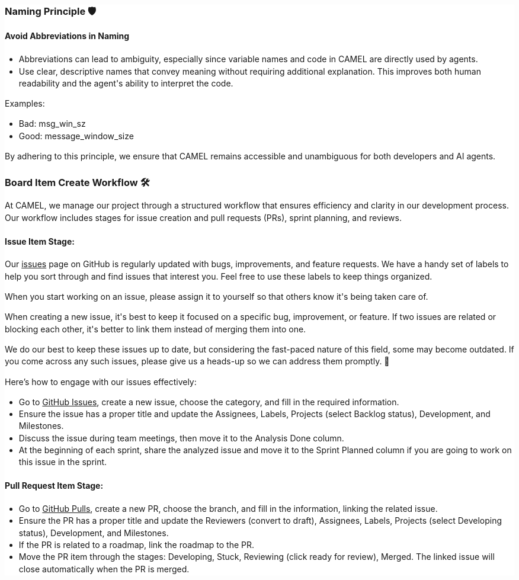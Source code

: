 ### Naming Principle 🛡️
#### Avoid Abbreviations in Naming
- Abbreviations can lead to ambiguity, especially since variable names and code in CAMEL are directly used by agents.
- Use clear, descriptive names that convey meaning without requiring additional explanation. This improves both human readability and the agent's ability to interpret the code.

Examples:

- Bad: msg_win_sz
- Good: message_window_size

By adhering to this principle, we ensure that CAMEL remains accessible and unambiguous for both developers and AI agents.


### Board Item Create Workflow 🛠️
At CAMEL, we manage our project through a structured workflow that ensures efficiency and clarity in our development process. Our workflow includes stages for issue creation and pull requests (PRs), sprint planning, and reviews.

#### Issue Item Stage:
Our [issues](https://github.com/camel-ai/camel/issues) page on GitHub is regularly updated with bugs, improvements, and feature requests. We have a handy set of labels to help you sort through and find issues that interest you. Feel free to use these labels to keep things organized.

When you start working on an issue, please assign it to yourself so that others know it's being taken care of.

When creating a new issue, it's best to keep it focused on a specific bug, improvement, or feature. If two issues are related or blocking each other, it's better to link them instead of merging them into one.

We do our best to keep these issues up to date, but considering the fast-paced nature of this field, some may become outdated. If you come across any such issues, please give us a heads-up so we can address them promptly. 👀

Here’s how to engage with our issues effectively:
- Go to [GitHub Issues](https://github.com/camel-ai/camel/issues), create a new issue, choose the category, and fill in the required information.
- Ensure the issue has a proper title and update the Assignees, Labels, Projects (select Backlog status), Development, and Milestones.
- Discuss the issue during team meetings, then move it to the Analysis Done column.
- At the beginning of each sprint, share the analyzed issue and move it to the Sprint Planned column if you are going to work on this issue in the sprint.

#### Pull Request Item Stage:

- Go to [GitHub Pulls](https://github.com/camel-ai/camel/pulls), create a new PR, choose the branch, and fill in the information, linking the related issue.
- Ensure the PR has a proper title and update the Reviewers (convert to draft), Assignees, Labels, Projects (select Developing status), Development, and Milestones.
- If the PR is related to a roadmap, link the roadmap to the PR.
- Move the PR item through the stages: Developing, Stuck, Reviewing (click ready for review), Merged. The linked issue will close automatically when the PR is merged.
